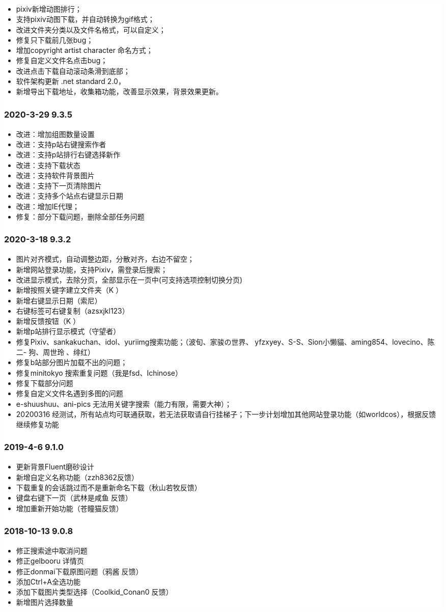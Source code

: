 - pixiv新增动图排行；
- 支持pixiv动图下载，并自动转换为gif格式；
- 改进文件夹分类以及文件名格式，可以自定义；
- 修复只下载前几张bug；
- 增加copyright artist character 命名方式；
- 修复自定义文件名点击bug；
- 改进点击下载自动滚动条滑到底部；
- 软件架构更新 .net standard 2.0，
- 新增导出下载地址，收集箱功能，改善显示效果，背景效果更新。

### 2020-3-29 9.3.5

- 改进：增加组图数量设置
- 改进：支持p站右键搜索作者
- 改进：支持p站排行右键选择新作
- 改进：支持下载状态
- 改进：支持软件背景图片
- 改进：支持下一页清除图片
- 改进：支持多个站点右键显示日期
- 改进：增加IE代理；
- 修复：部分下载问题，删除全部任务问题

### 2020-3-18 9.3.2

- 图片对齐模式，自动调整边距，分散对齐，右边不留空；
- 新增网站登录功能，支持Pixiv，需登录后搜索；
- 改进显示模式，去除分页，全部显示在一页中(可支持选项控制切换分页)
- 新增按照关键字建立文件夹（K ）
- 新增右键显示日期（索尼）
- 右键标签可右键复制（azsxjkl123）
- 新增反馈按钮（K ）
- 新增p站排行显示模式（守望者）
- 修复Pixiv、sankakuchan、idol、yuriimg搜索功能；（波旬、家骏の世界、 yfzxyey、S-S、Sion小懒貓、aming854、lovecino、陈二- 狗、周世玲 、绯红）
- 修复b站部分图片加载不出的问题；
- 修复minitokyo 搜索重复问题（我是fsd、Ichinose）
- 修复下载部分问题
- 修复自定义文件名遇到多图的问题
- e-shuushuu、ani-pics 无法用关键字搜索（能力有限，需要大神）；
- 20200316 经测试，所有站点均可联通获取，若无法获取请自行挂梯子；下一步计划增加其他网站登录功能（如worldcos），根据反馈继续修复功能

### 2019-4-6 9.1.0

- 更新背景Fluent磨砂设计
- 新增自定义名称功能（zzh8362反馈）
- 下载重复的会话跳过而不是重新命名下载（秋山若牧反馈）
- 键盘右键下一页（武林是咸鱼 反馈）
- 增加重新开始功能（苍瞳猫反馈）

### 2018-10-13 9.0.8

- 修正搜索途中取消问题
- 修正gelbooru 详情页
- 修正donmai下载原图问题（鸦酱 反馈）
- 添加Ctrl+A全选功能
- 添加下载图片类型选择（Coolkid_Conan0 反馈）
- 新增图片选择数量
